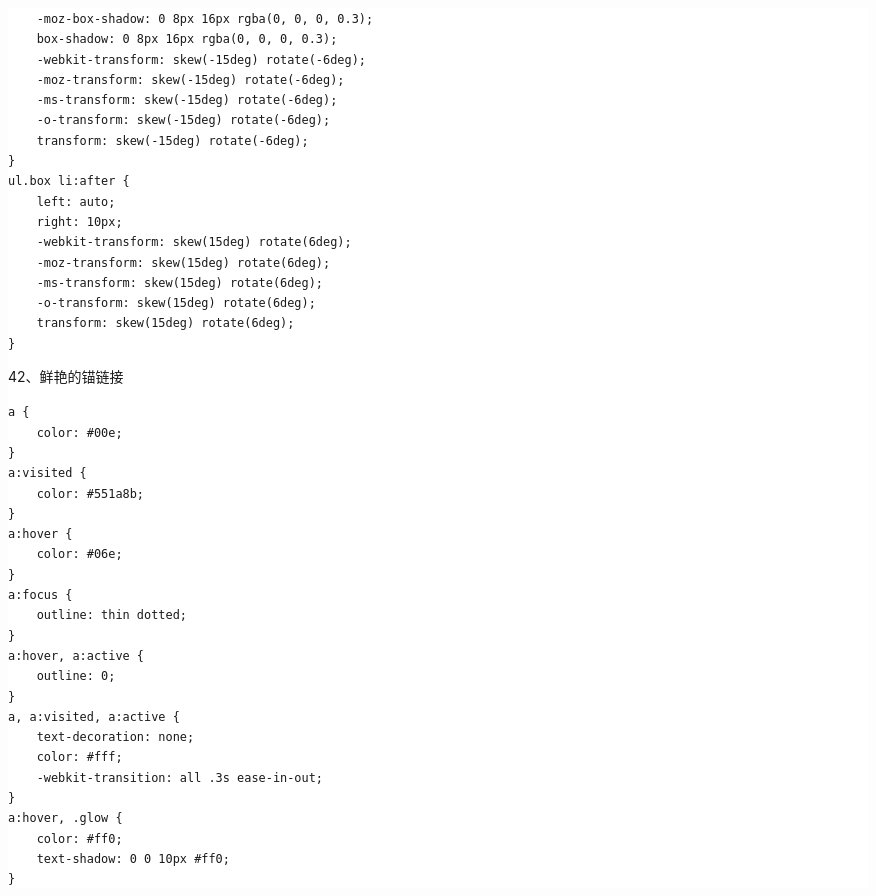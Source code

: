         -moz-box-shadow: 0 8px 16px rgba(0, 0, 0, 0.3);
        box-shadow: 0 8px 16px rgba(0, 0, 0, 0.3);
        -webkit-transform: skew(-15deg) rotate(-6deg);
        -moz-transform: skew(-15deg) rotate(-6deg);
        -ms-transform: skew(-15deg) rotate(-6deg);
        -o-transform: skew(-15deg) rotate(-6deg);
        transform: skew(-15deg) rotate(-6deg); 
    }
    ul.box li:after {
        left: auto;
        right: 10px;
        -webkit-transform: skew(15deg) rotate(6deg);
        -moz-transform: skew(15deg) rotate(6deg);
        -ms-transform: skew(15deg) rotate(6deg);
        -o-transform: skew(15deg) rotate(6deg);
        transform: skew(15deg) rotate(6deg); 
    }

42、鲜艳的锚链接

    a {
        color: #00e;
    }
    a:visited {
        color: #551a8b;
    }
    a:hover {
        color: #06e;
    }
    a:focus {
        outline: thin dotted;
    }
    a:hover, a:active {
        outline: 0;
    }
    a, a:visited, a:active {
        text-decoration: none;
        color: #fff;
        -webkit-transition: all .3s ease-in-out;
    }
    a:hover, .glow {
        color: #ff0;
        text-shadow: 0 0 10px #ff0;
    }

